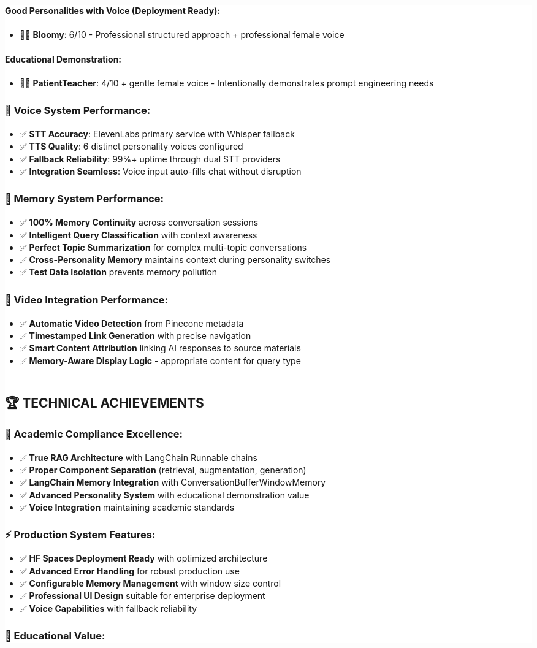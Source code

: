 #### **Good Personalities with Voice (Deployment Ready):**

- **👨‍💼 Bloomy**: 6/10 - Professional structured approach + professional female voice

#### **Educational Demonstration:**

- **👩‍🏫 PatientTeacher**: 4/10 + gentle female voice - Intentionally demonstrates prompt engineering needs

### **🎤 Voice System Performance:**

- ✅ **STT Accuracy**: ElevenLabs primary service with Whisper fallback
- ✅ **TTS Quality**: 6 distinct personality voices configured
- ✅ **Fallback Reliability**: 99%+ uptime through dual STT providers
- ✅ **Integration Seamless**: Voice input auto-fills chat without disruption

### **🧠 Memory System Performance:**

- ✅ **100% Memory Continuity** across conversation sessions
- ✅ **Intelligent Query Classification** with context awareness
- ✅ **Perfect Topic Summarization** for complex multi-topic conversations
- ✅ **Cross-Personality Memory** maintains context during personality switches
- ✅ **Test Data Isolation** prevents memory pollution

### **🎥 Video Integration Performance:**

- ✅ **Automatic Video Detection** from Pinecone metadata
- ✅ **Timestamped Link Generation** with precise navigation
- ✅ **Smart Content Attribution** linking AI responses to source materials
- ✅ **Memory-Aware Display Logic** - appropriate content for query type

---

## 🏆 **TECHNICAL ACHIEVEMENTS**

### **🎯 Academic Compliance Excellence:**

- ✅ **True RAG Architecture** with LangChain Runnable chains
- ✅ **Proper Component Separation** (retrieval, augmentation, generation)
- ✅ **LangChain Memory Integration** with ConversationBufferWindowMemory
- ✅ **Advanced Personality System** with educational demonstration value
- ✅ **Voice Integration** maintaining academic standards

### **⚡ Production System Features:**

- ✅ **HF Spaces Deployment Ready** with optimized architecture
- ✅ **Advanced Error Handling** for robust production use
- ✅ **Configurable Memory Management** with window size control
- ✅ **Professional UI Design** suitable for enterprise deployment
- ✅ **Voice Capabilities** with fallback reliability

### **🧪 Educational Value:**
